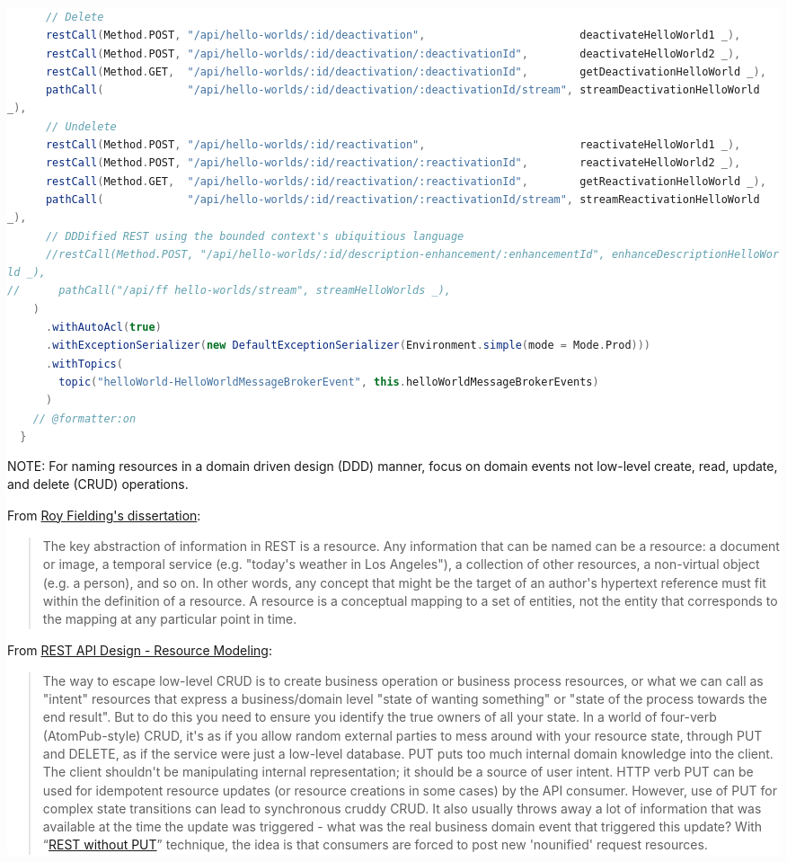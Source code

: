 ```scala
      // Delete
      restCall(Method.POST, "/api/hello-worlds/:id/deactivation",                        deactivateHelloWorld1 _),
      restCall(Method.POST, "/api/hello-worlds/:id/deactivation/:deactivationId",        deactivateHelloWorld2 _),
      restCall(Method.GET,  "/api/hello-worlds/:id/deactivation/:deactivationId",        getDeactivationHelloWorld _),
      pathCall(             "/api/hello-worlds/:id/deactivation/:deactivationId/stream", streamDeactivationHelloWorld _),
      // Undelete
      restCall(Method.POST, "/api/hello-worlds/:id/reactivation",                        reactivateHelloWorld1 _),
      restCall(Method.POST, "/api/hello-worlds/:id/reactivation/:reactivationId",        reactivateHelloWorld2 _),
      restCall(Method.GET,  "/api/hello-worlds/:id/reactivation/:reactivationId",        getReactivationHelloWorld _),
      pathCall(             "/api/hello-worlds/:id/reactivation/:reactivationId/stream", streamReactivationHelloWorld _),
      // DDDified REST using the bounded context's ubiquitious language
      //restCall(Method.POST, "/api/hello-worlds/:id/description-enhancement/:enhancementId", enhanceDescriptionHelloWorld _),
//      pathCall("/api/ff hello-worlds/stream", streamHelloWorlds _),
    )
      .withAutoAcl(true)
      .withExceptionSerializer(new DefaultExceptionSerializer(Environment.simple(mode = Mode.Prod)))
      .withTopics(
        topic("helloWorld-HelloWorldMessageBrokerEvent", this.helloWorldMessageBrokerEvents)
      )
    // @formatter:on
  }
```


NOTE: For naming resources in a domain driven design (DDD) manner, focus on domain events not low-level create, read, update, and delete (CRUD) operations.

From [Roy Fielding's dissertation](https://www.ics.uci.edu/~fielding/pubs/dissertation/rest_arch_style.htm#sec_5_2_1_1):
> The key abstraction of information in REST is a resource. Any information that can be named can be a resource: a document or image, a temporal service (e.g. "today's weather in Los Angeles"), a collection of other resources, a non-virtual object (e.g. a person), and so on. In other words, any concept that might be the target of an author's hypertext reference must fit within the definition of a resource. A resource is a conceptual mapping to a set of entities, not the entity that corresponds to the mapping at any particular point in time.

From [REST API Design - Resource Modeling](https://www.thoughtworks.com/insights/blog/rest-api-design-resource-modeling):
> The way to escape low-level CRUD is to create business operation or business process resources, or what we can call as "intent" resources that express a business/domain level "state of wanting something" or "state of the process towards the end result". But to do this you need to ensure you identify the true owners of all your state. In a world of four-verb (AtomPub-style) CRUD, it's as if you allow random external parties to mess around with your resource state, through PUT and DELETE, as if the service were just a low-level database. PUT puts too much internal domain knowledge into the client. The client shouldn't be manipulating internal representation; it should be a source of user intent.
> HTTP verb PUT can be used for idempotent resource updates (or resource creations in some cases) by the API consumer. However, use of PUT for complex state transitions can lead to synchronous cruddy CRUD. It also usually throws away a lot of information that was available at the time the update was triggered - what was the real business domain event that triggered this update? With “[REST without PUT](https://www.thoughtworks.com/radar/techniques/rest-without-put)” technique, the idea is that consumers are forced to post new 'nounified' request resources.
